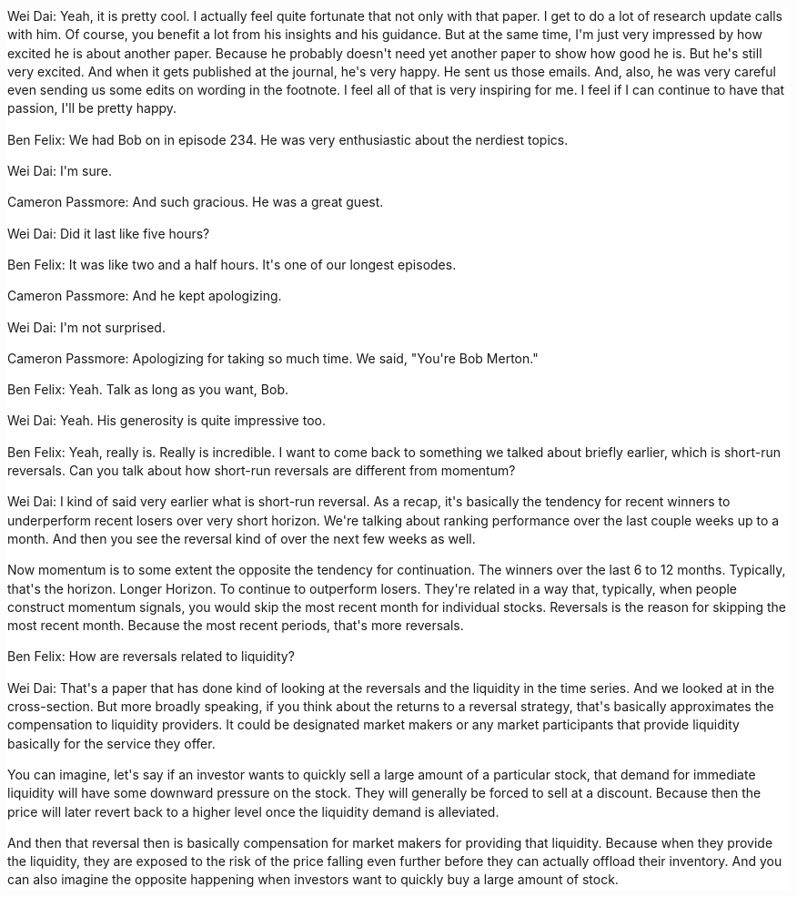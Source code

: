 Wei Dai: Yeah, it is pretty cool. I actually feel quite fortunate that not only with that paper. I get to do a lot of research update calls with him. Of course, you benefit a lot from his insights and his guidance. But at the same time, I'm just very impressed by how excited he is about another paper. Because he probably doesn't need yet another paper to show how good he is. But he's still very excited. And when it gets published at the journal, he's very happy. He sent us those emails. And, also, he was very careful even sending us some edits on wording in the footnote. I feel all of that is very inspiring for me. I feel if I can continue to have that passion, I'll be pretty happy. 

Ben Felix: We had Bob on in episode 234. He was very enthusiastic about the nerdiest topics. 

Wei Dai: I'm sure.

Cameron Passmore: And such gracious. He was a great guest.

Wei Dai: Did it last like five hours? 

Ben Felix: It was like two and a half hours. It's one of our longest episodes.

Cameron Passmore: And he kept apologizing.

Wei Dai: I'm not surprised. 

Cameron Passmore: Apologizing for taking so much time. We said, "You're Bob Merton."

Ben Felix: Yeah. Talk as long as you want, Bob.

Wei Dai: Yeah. His generosity is quite impressive too.

Ben Felix: Yeah, really is. Really is incredible. I want to come back to something we talked about briefly earlier, which is short-run reversals. Can you talk about how short-run reversals are different from momentum? 

Wei Dai: I kind of said very earlier what is short-run reversal. As a recap, it's basically the tendency for recent winners to underperform recent losers over very short horizon. We're talking about ranking performance over the last couple weeks up to a month. And then you see the reversal kind of over the next few weeks as well. 

Now momentum is to some extent the opposite the tendency for continuation. The winners over the last 6 to 12 months. Typically, that's the horizon. Longer Horizon. To continue to outperform losers. They're related in a way that, typically, when people construct momentum signals, you would skip the most recent month for individual stocks. Reversals is the reason for skipping the most recent month. Because the most recent periods, that's more reversals.

Ben Felix: How are reversals related to liquidity? 

Wei Dai: That's a paper that has done kind of looking at the reversals and the liquidity in the time series. And we looked at in the cross-section. But more broadly speaking, if you think about the returns to a reversal strategy, that's basically approximates the compensation to liquidity providers. It could be designated market makers or any market participants that provide liquidity basically for the service they offer. 

You can imagine, let's say if an investor wants to quickly sell a large amount of a particular stock, that demand for immediate liquidity will have some downward pressure on the stock. They will generally be forced to sell at a discount. Because then the price will later revert back to a higher level once the liquidity demand is alleviated. 

And then that reversal then is basically compensation for market makers for providing that liquidity. Because when they provide the liquidity, they are exposed to the risk of the price falling even further before they can actually offload their inventory. And you can also imagine the opposite happening when investors want to quickly buy a large amount of stock. 
